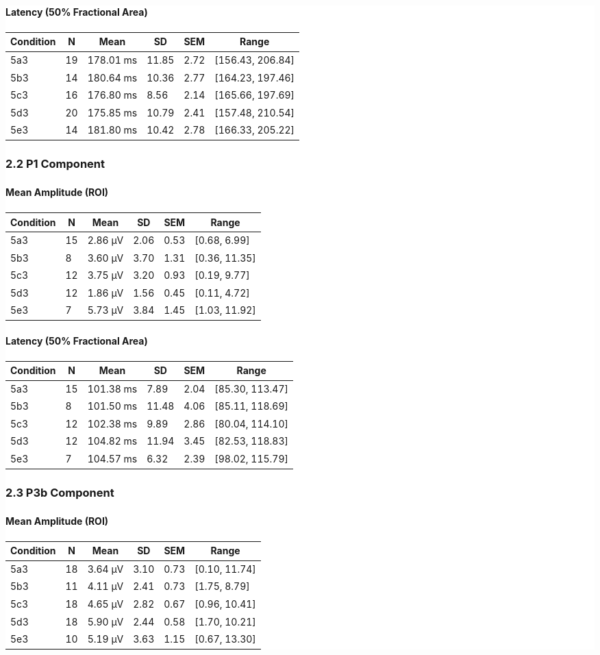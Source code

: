 #### Latency (50% Fractional Area)

| Condition | N | Mean | SD | SEM | Range |
|-----------|---|------|----|----|-------|
| 5a3 | 19 | 178.01 ms | 11.85 | 2.72 | [156.43, 206.84] |
| 5b3 | 14 | 180.64 ms | 10.36 | 2.77 | [164.23, 197.46] |
| 5c3 | 16 | 176.80 ms | 8.56 | 2.14 | [165.66, 197.69] |
| 5d3 | 20 | 175.85 ms | 10.79 | 2.41 | [157.48, 210.54] |
| 5e3 | 14 | 181.80 ms | 10.42 | 2.78 | [166.33, 205.22] |


### 2.2 P1 Component

#### Mean Amplitude (ROI)

| Condition | N | Mean | SD | SEM | Range |
|-----------|---|------|----|----|-------|
| 5a3 | 15 | 2.86 µV | 2.06 | 0.53 | [0.68, 6.99] |
| 5b3 | 8 | 3.60 µV | 3.70 | 1.31 | [0.36, 11.35] |
| 5c3 | 12 | 3.75 µV | 3.20 | 0.93 | [0.19, 9.77] |
| 5d3 | 12 | 1.86 µV | 1.56 | 0.45 | [0.11, 4.72] |
| 5e3 | 7 | 5.73 µV | 3.84 | 1.45 | [1.03, 11.92] |

#### Latency (50% Fractional Area)

| Condition | N | Mean | SD | SEM | Range |
|-----------|---|------|----|----|-------|
| 5a3 | 15 | 101.38 ms | 7.89 | 2.04 | [85.30, 113.47] |
| 5b3 | 8 | 101.50 ms | 11.48 | 4.06 | [85.11, 118.69] |
| 5c3 | 12 | 102.38 ms | 9.89 | 2.86 | [80.04, 114.10] |
| 5d3 | 12 | 104.82 ms | 11.94 | 3.45 | [82.53, 118.83] |
| 5e3 | 7 | 104.57 ms | 6.32 | 2.39 | [98.02, 115.79] |


### 2.3 P3b Component

#### Mean Amplitude (ROI)

| Condition | N | Mean | SD | SEM | Range |
|-----------|---|------|----|----|-------|
| 5a3 | 18 | 3.64 µV | 3.10 | 0.73 | [0.10, 11.74] |
| 5b3 | 11 | 4.11 µV | 2.41 | 0.73 | [1.75, 8.79] |
| 5c3 | 18 | 4.65 µV | 2.82 | 0.67 | [0.96, 10.41] |
| 5d3 | 18 | 5.90 µV | 2.44 | 0.58 | [1.70, 10.21] |
| 5e3 | 10 | 5.19 µV | 3.63 | 1.15 | [0.67, 13.30] |
